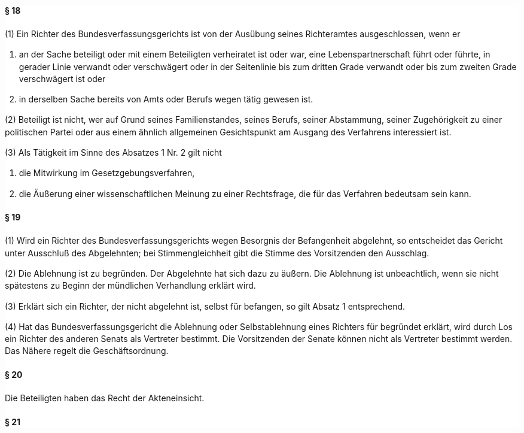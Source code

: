 
#### § 18

(1) Ein Richter des Bundesverfassungsgerichts ist von der Ausübung
seines Richteramtes ausgeschlossen, wenn er

1.  an der Sache beteiligt oder mit einem Beteiligten verheiratet ist oder
    war, eine Lebenspartnerschaft führt oder führte, in gerader Linie
    verwandt oder verschwägert oder in der Seitenlinie bis zum dritten
    Grade verwandt oder bis zum zweiten Grade verschwägert ist oder


2.  in derselben Sache bereits von Amts oder Berufs wegen tätig gewesen
    ist.




(2) Beteiligt ist nicht, wer auf Grund seines Familienstandes, seines
Berufs, seiner Abstammung, seiner Zugehörigkeit zu einer politischen
Partei oder aus einem ähnlich allgemeinen Gesichtspunkt am Ausgang des
Verfahrens interessiert ist.

(3) Als Tätigkeit im Sinne des Absatzes 1 Nr. 2 gilt nicht

1.  die Mitwirkung im Gesetzgebungsverfahren,


2.  die Äußerung einer wissenschaftlichen Meinung zu einer Rechtsfrage,
    die für das Verfahren bedeutsam sein kann.





#### § 19

(1) Wird ein Richter des Bundesverfassungsgerichts wegen Besorgnis der
Befangenheit abgelehnt, so entscheidet das Gericht unter Ausschluß des
Abgelehnten; bei Stimmengleichheit gibt die Stimme des Vorsitzenden
den Ausschlag.

(2) Die Ablehnung ist zu begründen. Der Abgelehnte hat sich dazu zu
äußern. Die Ablehnung ist unbeachtlich, wenn sie nicht spätestens zu
Beginn der mündlichen Verhandlung erklärt wird.

(3) Erklärt sich ein Richter, der nicht abgelehnt ist, selbst für
befangen, so gilt Absatz 1 entsprechend.

(4) Hat das Bundesverfassungsgericht die Ablehnung oder
Selbstablehnung eines Richters für begründet erklärt, wird durch Los
ein Richter des anderen Senats als Vertreter bestimmt. Die
Vorsitzenden der Senate können nicht als Vertreter bestimmt werden.
Das Nähere regelt die Geschäftsordnung.


#### § 20

Die Beteiligten haben das Recht der Akteneinsicht.


#### § 21
